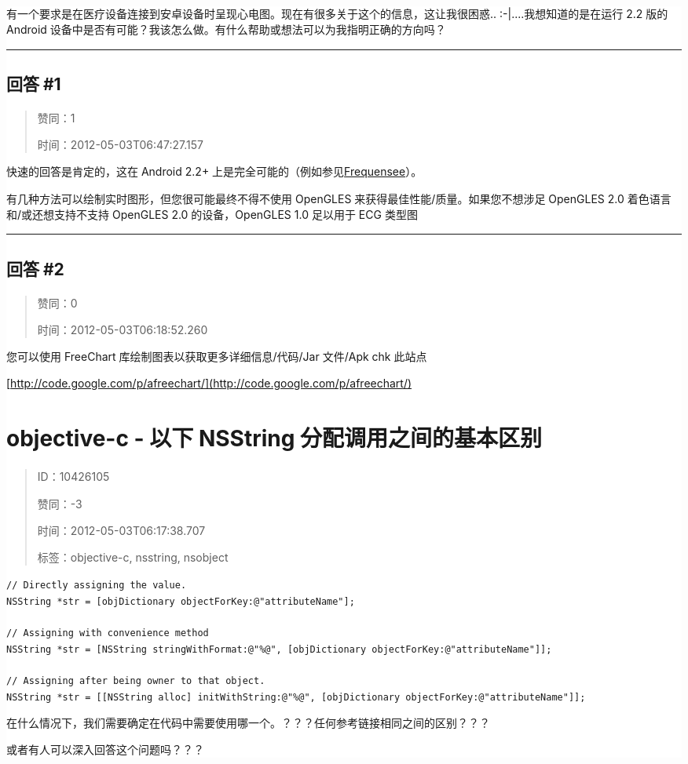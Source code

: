 有一个要求是在医疗设备连接到安卓设备时呈现心电图。现在有很多关于这个的信息，这让我很困惑.. :-|....我想知道的是在运行 2.2 版的 Android 设备中是否有可能？我该怎么做。有什么帮助或想法可以为我指明正确的方向吗？

* * *

## 回答 #1

> 赞同：1
> 
> 时间：2012-05-03T06:47:27.157

快速的回答是肯定的，这在 Android 2.2+ 上是完全可能的（例如参见[Frequensee](https://play.google.com/store/apps/details?id=com.DanielBach.FrequenSee "频频")）。

有几种方法可以绘制实时图形，但您很可能最终不得不使用 OpenGLES 来获得最佳性能/质量。如果您不想涉足 OpenGLES 2.0 着色语言和/或还想支持不支持 OpenGLES 2.0 的设备，OpenGLES 1.0 足以用于 ECG 类型图

* * *

## 回答 #2

> 赞同：0
> 
> 时间：2012-05-03T06:18:52.260

您可以使用 FreeChart 库绘制图表以获取更多详细信息/代码/Jar 文件/Apk chk 此站点

[http://code.google.com/p/afreechart/](http://code.google.com/p/afreechart/)

# objective-c - 以下 NSString 分配调用之间的基本区别

> ID：10426105
> 
> 赞同：-3
> 
> 时间：2012-05-03T06:17:38.707
> 
> 标签：objective-c, nsstring, nsobject

```
// Directly assigning the value.
NSString *str = [objDictionary objectForKey:@"attributeName"];

// Assigning with convenience method
NSString *str = [NSString stringWithFormat:@"%@", [objDictionary objectForKey:@"attributeName"]];

// Assigning after being owner to that object.
NSString *str = [[NSString alloc] initWithString:@"%@", [objDictionary objectForKey:@"attributeName"]]; 
```

在什么情况下，我们需要确定在代码中需要使用哪一个。？？？任何参考链接相同之间的区别？？？

或者有人可以深入回答这个问题吗？？？

